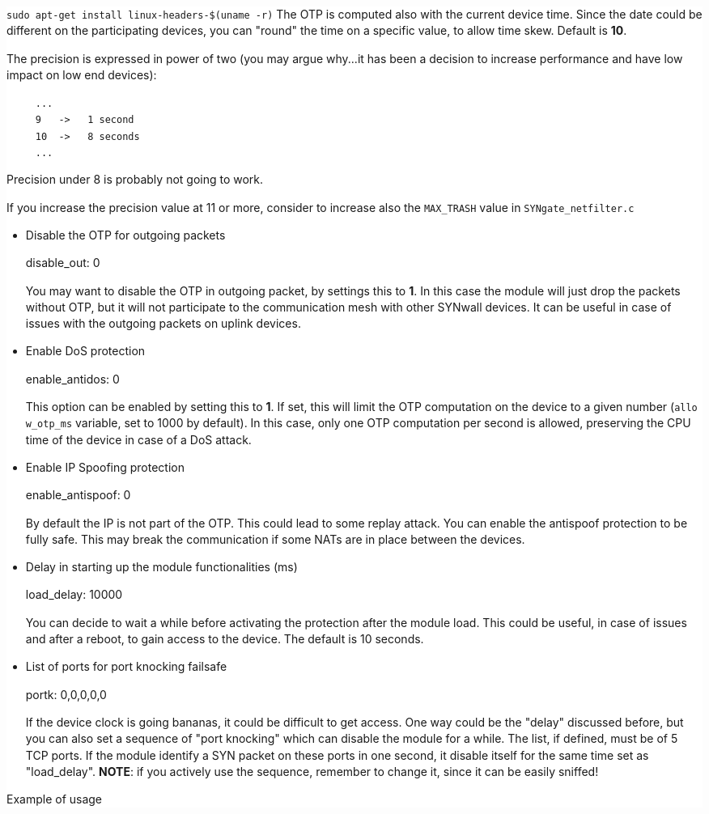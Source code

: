 ```sudo apt-get install linux-headers-$(uname -r)```
  The OTP is computed also with the current device time. Since the date could be different on the participating devices, you can "round" the time on a specific value, to allow time skew. Default is **10**.

  The precision is expressed in power of two (you may argue why...it has been a decision to increase performance and have low impact on low end devices):
  ```
       ...
       9   ->   1 second
       10  ->   8 seconds
       ...
  ```
  Precision under 8 is probably not going to work. 

  If you increase the precision value at 11 or more, consider to increase also the ```MAX_TRASH``` value in ```SYNgate_netfilter.c```

- Disable the OTP for outgoing packets

  disable_out: 0

  You may want to disable the OTP in outgoing packet, by settings this to **1**. In this case the module will just drop the packets without OTP, but it will not participate to the communication mesh with other SYNwall devices. It can be useful in case of issues with the outgoing packets on uplink devices.

- Enable DoS protection

  enable_antidos: 0

  This option can be enabled by setting this to **1**. If set, this will limit the OTP computation on the device to a given number (```allow_otp_ms``` variable, set to 1000 by default). In this case, only one OTP computation per second is allowed, preserving the CPU time of the device in case of a DoS attack.

- Enable IP Spoofing protection

  enable_antispoof: 0

  By default the IP is not part of the OTP. This could lead to some replay attack. You can enable the antispoof protection to be fully safe. This may break the communication if some NATs are in place between the devices.

- Delay in starting up the module functionalities (ms)

  load_delay: 10000

  You can decide to wait a while before activating the protection after the module load. This could be useful, in case of issues and after a reboot, to gain access to the device. The default is 10 seconds.

- List of ports for port knocking failsafe

  portk: 0,0,0,0,0

  If the device clock is going bananas, it could be difficult to get access. One way could be the "delay" discussed before, but you can also set a sequence of "port knocking" which can disable the module for a while. The list, if defined, must be of 5 TCP ports. 
  If the module identify a SYN packet on these ports in one second, it disable itself for the same time set as "load_delay". **NOTE**: if you actively use the sequence, remember to change it, since it can be easily sniffed!

Example of usage
  ```